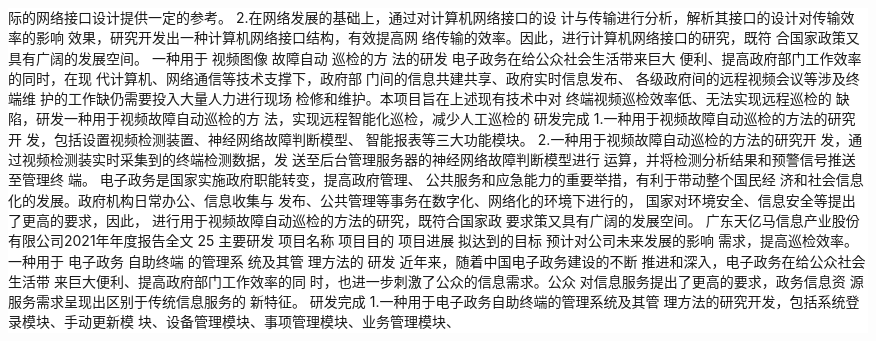 际的网络接口设计提供一定的参考。
2.在网络发展的基础上，通过对计算机网络接口的设
计与传输进行分析，解析其接口的设计对传输效率的影响
效果，研究开发出一种计算机网络接口结构，有效提高网
络传输的效率。因此，进行计算机网络接口的研究，既符
合国家政策又具有广阔的发展空间。
一种用于
视频图像
故障自动
巡检的方
法的研发
电子政务在给公众社会生活带来巨大
便利、提高政府部门工作效率的同时，在现
代计算机、网络通信等技术支撑下，政府部
门间的信息共建共享、政府实时信息发布、
各级政府间的远程视频会议等涉及终端维
护的工作缺仍需要投入大量人力进行现场
检修和维护。本项目旨在上述现有技术中对
终端视频巡检效率低、无法实现远程巡检的
缺陷，研发一种用于视频故障自动巡检的方
法，实现远程智能化巡检，减少人工巡检的
研发完成
1.一种用于视频故障自动巡检的方法的研究开
发，包括设置视频检测装置、神经网络故障判断模型、
智能报表等三大功能模块。
2.一种用于视频故障自动巡检的方法的研究开
发，通过视频检测装实时采集到的终端检测数据，发
送至后台管理服务器的神经网络故障判断模型进行
运算，并将检测分析结果和预警信号推送至管理终
端。
电子政务是国家实施政府职能转变，提高政府管理、
公共服务和应急能力的重要举措，有利于带动整个国民经
济和社会信息化的发展。政府机构日常办公、信息收集与
发布、公共管理等事务在数字化、网络化的环境下进行的，
国家对环境安全、信息安全等提出了更高的要求，因此，
进行用于视频故障自动巡检的方法的研究，既符合国家政
要求策又具有广阔的发展空间。
广东天亿马信息产业股份有限公司2021年年度报告全文
25
主要研发
项目名称
项目目的
项目进展
拟达到的目标
预计对公司未来发展的影响
需求，提高巡检效率。
一种用于
电子政务
自助终端
的管理系
统及其管
理方法的
研发
近年来，随着中国电子政务建设的不断
推进和深入，电子政务在给公众社会生活带
来巨大便利、提高政府部门工作效率的同
时，也进一步刺激了公众的信息需求。公众
对信息服务提出了更高的要求，政务信息资
源服务需求呈现出区别于传统信息服务的
新特征。
研发完成
1.一种用于电子政务自助终端的管理系统及其管
理方法的研究开发，包括系统登录模块、手动更新模
块、设备管理模块、事项管理模块、业务管理模块、